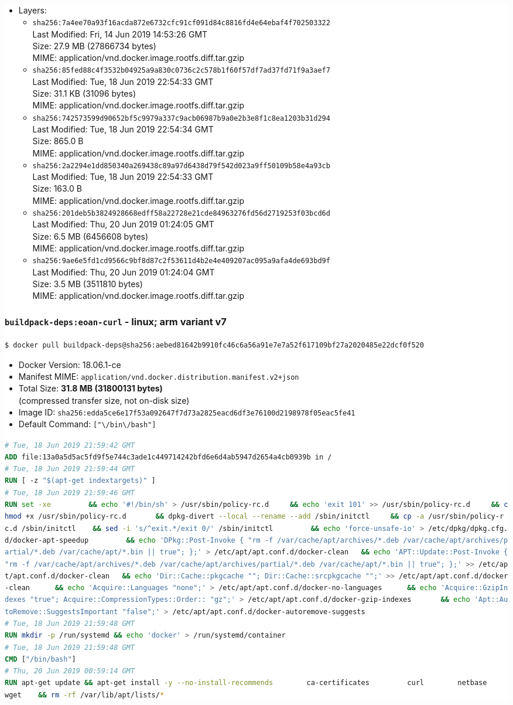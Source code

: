 -	Layers:
	-	`sha256:7a4ee70a93f16acda872e6732cfc91cf091d84c8816fd4e64ebaf4f702503322`  
		Last Modified: Fri, 14 Jun 2019 14:53:26 GMT  
		Size: 27.9 MB (27866734 bytes)  
		MIME: application/vnd.docker.image.rootfs.diff.tar.gzip
	-	`sha256:85fed88c4f3532b04925a9a830c0736c2c578b1f60f57df7ad37fd71f9a3aef7`  
		Last Modified: Tue, 18 Jun 2019 22:54:33 GMT  
		Size: 31.1 KB (31096 bytes)  
		MIME: application/vnd.docker.image.rootfs.diff.tar.gzip
	-	`sha256:742573599d90652bf5c9979a337c9acb06987b9a0e2b3e8f1c8ea1203b31d294`  
		Last Modified: Tue, 18 Jun 2019 22:54:34 GMT  
		Size: 865.0 B  
		MIME: application/vnd.docker.image.rootfs.diff.tar.gzip
	-	`sha256:2a2294e1dd850340a269438c89a97d6438d79f542d023a9ff50109b58e4a93cb`  
		Last Modified: Tue, 18 Jun 2019 22:54:33 GMT  
		Size: 163.0 B  
		MIME: application/vnd.docker.image.rootfs.diff.tar.gzip
	-	`sha256:201deb5b3824928668edff58a22728e21cde84963276fd56d2719253f03bcd6d`  
		Last Modified: Thu, 20 Jun 2019 01:24:05 GMT  
		Size: 6.5 MB (6456608 bytes)  
		MIME: application/vnd.docker.image.rootfs.diff.tar.gzip
	-	`sha256:9ae6e5fd1cd9566c9bf8d87c2f53611d4b2e4e409207ac095a9afa4de693bd9f`  
		Last Modified: Thu, 20 Jun 2019 01:24:04 GMT  
		Size: 3.5 MB (3511810 bytes)  
		MIME: application/vnd.docker.image.rootfs.diff.tar.gzip

### `buildpack-deps:eoan-curl` - linux; arm variant v7

```console
$ docker pull buildpack-deps@sha256:aebed81642b9910fc46c6a56a91e7e7a52f617109bf27a2020485e22dcf0f520
```

-	Docker Version: 18.06.1-ce
-	Manifest MIME: `application/vnd.docker.distribution.manifest.v2+json`
-	Total Size: **31.8 MB (31800131 bytes)**  
	(compressed transfer size, not on-disk size)
-	Image ID: `sha256:edda5ce6e17f53a092647f7d73a2825eacd6df3e76100d2198978f05eac5fe41`
-	Default Command: `["\/bin\/bash"]`

```dockerfile
# Tue, 18 Jun 2019 21:59:42 GMT
ADD file:13a0a5d5ac5fd9f5e744c3ade1c449714242bfd6e6d4ab5947d2654a4cb0939b in / 
# Tue, 18 Jun 2019 21:59:44 GMT
RUN [ -z "$(apt-get indextargets)" ]
# Tue, 18 Jun 2019 21:59:46 GMT
RUN set -xe 		&& echo '#!/bin/sh' > /usr/sbin/policy-rc.d 	&& echo 'exit 101' >> /usr/sbin/policy-rc.d 	&& chmod +x /usr/sbin/policy-rc.d 		&& dpkg-divert --local --rename --add /sbin/initctl 	&& cp -a /usr/sbin/policy-rc.d /sbin/initctl 	&& sed -i 's/^exit.*/exit 0/' /sbin/initctl 		&& echo 'force-unsafe-io' > /etc/dpkg/dpkg.cfg.d/docker-apt-speedup 		&& echo 'DPkg::Post-Invoke { "rm -f /var/cache/apt/archives/*.deb /var/cache/apt/archives/partial/*.deb /var/cache/apt/*.bin || true"; };' > /etc/apt/apt.conf.d/docker-clean 	&& echo 'APT::Update::Post-Invoke { "rm -f /var/cache/apt/archives/*.deb /var/cache/apt/archives/partial/*.deb /var/cache/apt/*.bin || true"; };' >> /etc/apt/apt.conf.d/docker-clean 	&& echo 'Dir::Cache::pkgcache ""; Dir::Cache::srcpkgcache "";' >> /etc/apt/apt.conf.d/docker-clean 		&& echo 'Acquire::Languages "none";' > /etc/apt/apt.conf.d/docker-no-languages 		&& echo 'Acquire::GzipIndexes "true"; Acquire::CompressionTypes::Order:: "gz";' > /etc/apt/apt.conf.d/docker-gzip-indexes 		&& echo 'Apt::AutoRemove::SuggestsImportant "false";' > /etc/apt/apt.conf.d/docker-autoremove-suggests
# Tue, 18 Jun 2019 21:59:48 GMT
RUN mkdir -p /run/systemd && echo 'docker' > /run/systemd/container
# Tue, 18 Jun 2019 21:59:48 GMT
CMD ["/bin/bash"]
# Thu, 20 Jun 2019 00:59:14 GMT
RUN apt-get update && apt-get install -y --no-install-recommends 		ca-certificates 		curl 		netbase 		wget 	&& rm -rf /var/lib/apt/lists/*
```